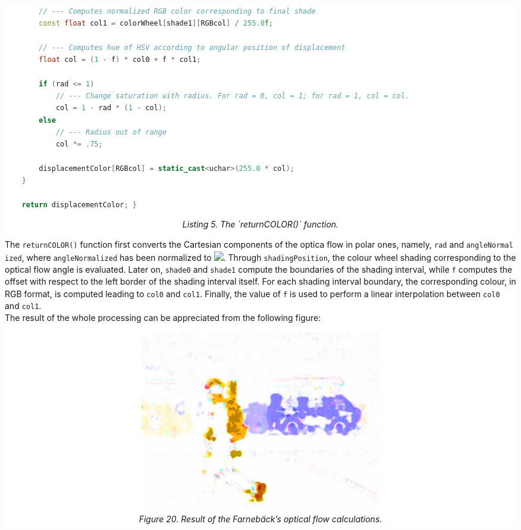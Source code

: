 ``` c++
        // --- Computes normalized RGB color corresponding to final shade
        const float col1 = colorWheel[shade1][RGBcol] / 255.0f;

        // --- Computes hue of HSV according to angular position of displacement
        float col = (1 - f) * col0 + f * col1;

        if (rad <= 1)
            // --- Change saturation with radius. For rad = 0, col = 1; for rad = 1, col = col.
            col = 1 - rad * (1 - col); 
        else
            // --- Radius out of range
            col *= .75; 

        displacementColor[RGBcol] = static_cast<uchar>(255.0 * col);
    }

    return displacementColor; }
```
<p align="center" id="xxx" >
     <em>Listing 5. The `returnCOLOR()` function.</em>
</p>

The `returnCOLOR()` function first converts the Cartesian components of the optica flow in polar ones, namely, `rad` and `angleNormalized`, where `angleNormalized` has been normalized to <img src="https://render.githubusercontent.com/render/math?math=\pi">. Through `shadingPosition`, the colour wheel shading corresponding to the optical flow angle is evaluated. Later on, `shade0` and `shade1` compute the boundaries of the shading interval, while `f` computes the offset with respect to the left border of the shading interval itself. For each shading interval boundary, the corresponding colour, in RGB format, is computed leading to `col0` and `col1`. Finally, the value of `f` is used to perform a linear interpolation between `col0` and `col1`.  
The result of the whole processing can be appreciated from the following figure:

<p align="center">
  <img src="Farneback.JPG" width="400" id="Farneback">
  <br>
     <em>Figure 20. Result of the Farneb<span>ä</span>ck’s optical flow calculations.</em>
</p>
